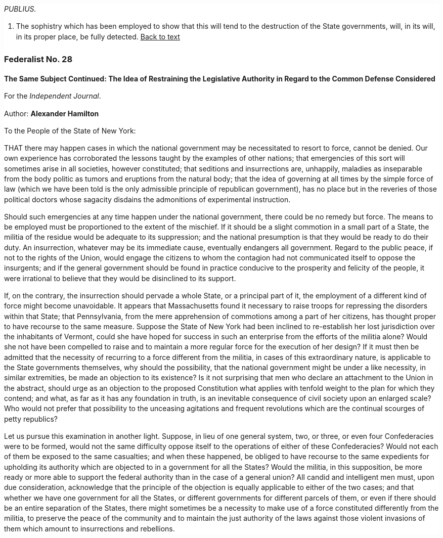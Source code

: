 _PUBLIUS._

1. The sophistry which has been employed to show that this will tend to the destruction of the State governments, will, in its will, in its proper place, be fully detected. [Back to text](https://guides.loc.gov/federalist-papers/text-21-30#fed27_note1)

### Federalist No. 28

**The Same Subject Continued: The Idea of Restraining the Legislative Authority in Regard to the Common Defense Considered**

For the _Independent Journal_.

Author: **Alexander Hamilton**

To the People of the State of New York:

THAT there may happen cases in which the national government may be necessitated to resort to force, cannot be denied. Our own experience has corroborated the lessons taught by the examples of other nations; that emergencies of this sort will sometimes arise in all societies, however constituted; that seditions and insurrections are, unhappily, maladies as inseparable from the body politic as tumors and eruptions from the natural body; that the idea of governing at all times by the simple force of law (which we have been told is the only admissible principle of republican government), has no place but in the reveries of those political doctors whose sagacity disdains the admonitions of experimental instruction.

Should such emergencies at any time happen under the national government, there could be no remedy but force. The means to be employed must be proportioned to the extent of the mischief. If it should be a slight commotion in a small part of a State, the militia of the residue would be adequate to its suppression; and the national presumption is that they would be ready to do their duty. An insurrection, whatever may be its immediate cause, eventually endangers all government. Regard to the public peace, if not to the rights of the Union, would engage the citizens to whom the contagion had not communicated itself to oppose the insurgents; and if the general government should be found in practice conducive to the prosperity and felicity of the people, it were irrational to believe that they would be disinclined to its support.

If, on the contrary, the insurrection should pervade a whole State, or a principal part of it, the employment of a different kind of force might become unavoidable. It appears that Massachusetts found it necessary to raise troops for repressing the disorders within that State; that Pennsylvania, from the mere apprehension of commotions among a part of her citizens, has thought proper to have recourse to the same measure. Suppose the State of New York had been inclined to re-establish her lost jurisdiction over the inhabitants of Vermont, could she have hoped for success in such an enterprise from the efforts of the militia alone? Would she not have been compelled to raise and to maintain a more regular force for the execution of her design? If it must then be admitted that the necessity of recurring to a force different from the militia, in cases of this extraordinary nature, is applicable to the State governments themselves, why should the possibility, that the national government might be under a like necessity, in similar extremities, be made an objection to its existence? Is it not surprising that men who declare an attachment to the Union in the abstract, should urge as an objection to the proposed Constitution what applies with tenfold weight to the plan for which they contend; and what, as far as it has any foundation in truth, is an inevitable consequence of civil society upon an enlarged scale? Who would not prefer that possibility to the unceasing agitations and frequent revolutions which are the continual scourges of petty republics?

Let us pursue this examination in another light. Suppose, in lieu of one general system, two, or three, or even four Confederacies were to be formed, would not the same difficulty oppose itself to the operations of either of these Confederacies? Would not each of them be exposed to the same casualties; and when these happened, be obliged to have recourse to the same expedients for upholding its authority which are objected to in a government for all the States? Would the militia, in this supposition, be more ready or more able to support the federal authority than in the case of a general union? All candid and intelligent men must, upon due consideration, acknowledge that the principle of the objection is equally applicable to either of the two cases; and that whether we have one government for all the States, or different governments for different parcels of them, or even if there should be an entire separation of the States, there might sometimes be a necessity to make use of a force constituted differently from the militia, to preserve the peace of the community and to maintain the just authority of the laws against those violent invasions of them which amount to insurrections and rebellions.
